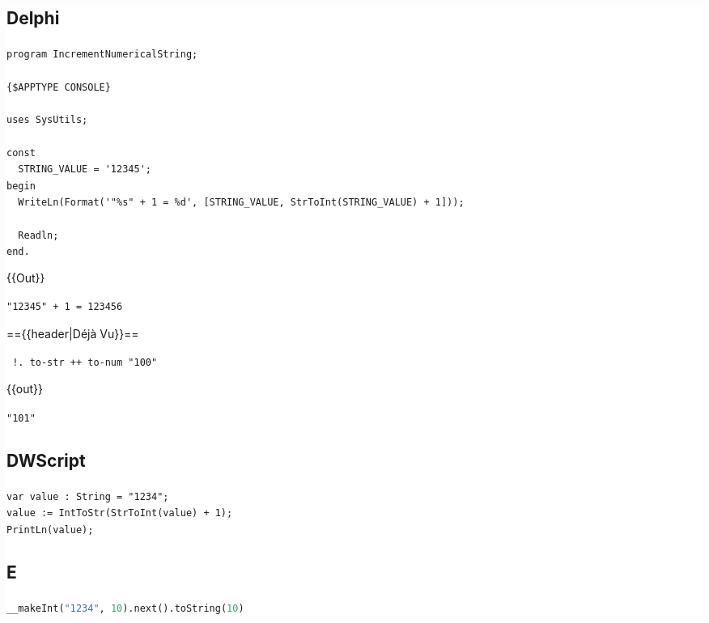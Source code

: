 

## Delphi


```Delphi
program IncrementNumericalString;

{$APPTYPE CONSOLE}

uses SysUtils;

const
  STRING_VALUE = '12345';
begin
  WriteLn(Format('"%s" + 1 = %d', [STRING_VALUE, StrToInt(STRING_VALUE) + 1]));

  Readln;
end.
```


{{Out}}

```txt
"12345" + 1 = 123456
```


=={{header|Déjà Vu}}==

```dejavu
 !. to-str ++ to-num "100"
```


{{out}}

```txt
"101"
```



## DWScript


```Delphi
var value : String = "1234";
value := IntToStr(StrToInt(value) + 1);
PrintLn(value);
```



## E


```e
__makeInt("1234", 10).next().toString(10)
```
